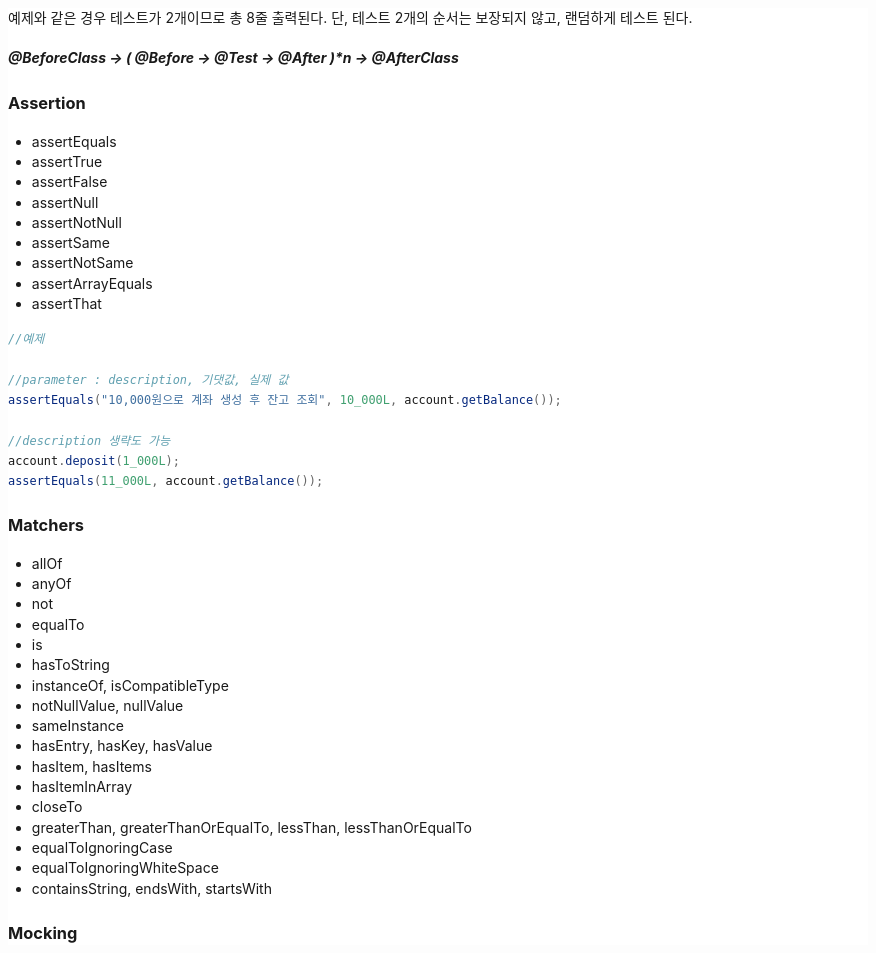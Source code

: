 ```java
```

예제와 같은 경우 테스트가 2개이므로 총 8줄 출력된다. 단, 테스트 2개의 순서는 보장되지 않고, 랜덤하게 테스트 된다. 

##### @BeforeClass -> ( @Before -> @Test -> @After )*n -> @AfterClass

### Assertion

- assertEquals
- assertTrue
- assertFalse
- assertNull
- assertNotNull
- assertSame
- assertNotSame
- assertArrayEquals
- assertThat

```java
//예제

//parameter : description, 기댓값, 실제 값
assertEquals("10,000원으로 계좌 생성 후 잔고 조회", 10_000L, account.getBalance());

//description 생략도 가능
account.deposit(1_000L);
assertEquals(11_000L, account.getBalance());
```

### Matchers

- allOf
- anyOf
- not
- equalTo
- is
- hasToString
- instanceOf, isCompatibleType
- notNullValue, nullValue
- sameInstance
- hasEntry, hasKey, hasValue
- hasItem, hasItems
- hasItemInArray
- closeTo
- greaterThan, greaterThanOrEqualTo, lessThan, lessThanOrEqualTo
- equalToIgnoringCase
- equalToIgnoringWhiteSpace
- containsString, endsWith, startsWith

### Mocking
